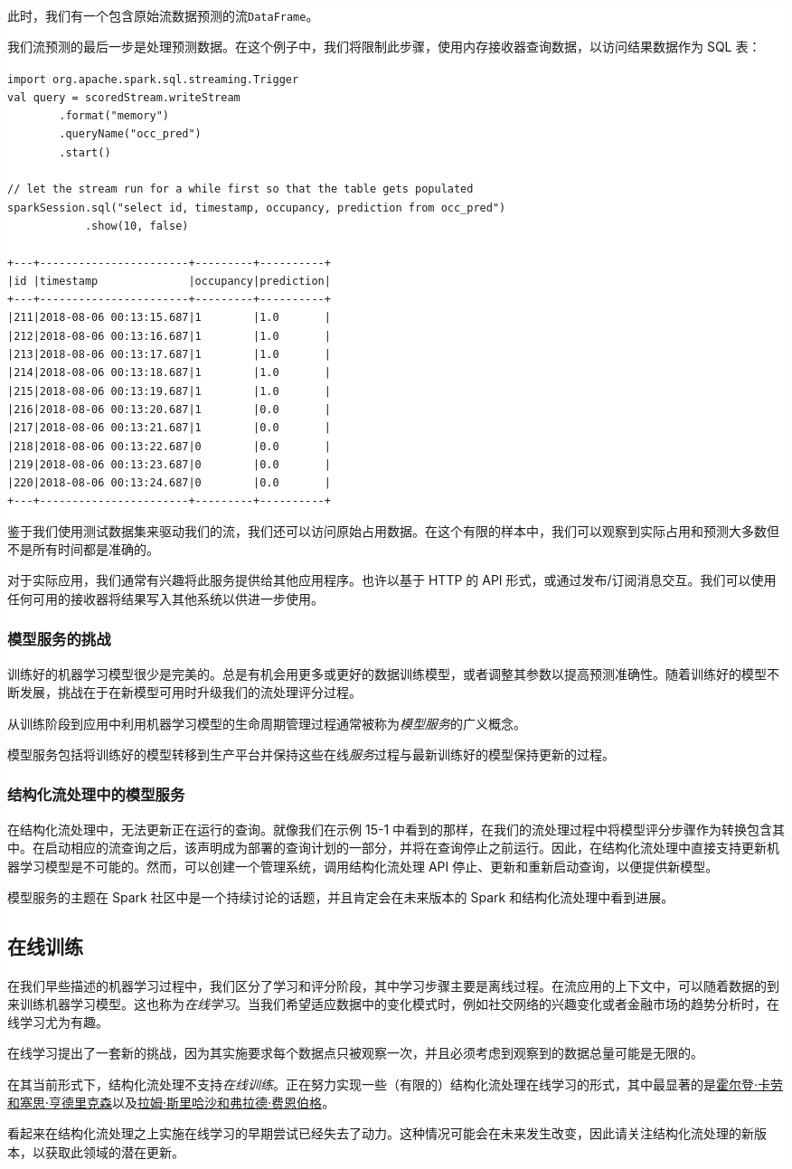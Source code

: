 ```
```

此时，我们有一个包含原始流数据预测的流`DataFrame`。

我们流预测的最后一步是处理预测数据。在这个例子中，我们将限制此步骤，使用内存接收器查询数据，以访问结果数据作为 SQL 表：

```
import org.apache.spark.sql.streaming.Trigger
val query = scoredStream.writeStream
        .format("memory")
        .queryName("occ_pred")
        .start()

// let the stream run for a while first so that the table gets populated
sparkSession.sql("select id, timestamp, occupancy, prediction from occ_pred")
            .show(10, false)

+---+-----------------------+---------+----------+
|id |timestamp              |occupancy|prediction|
+---+-----------------------+---------+----------+
|211|2018-08-06 00:13:15.687|1        |1.0       |
|212|2018-08-06 00:13:16.687|1        |1.0       |
|213|2018-08-06 00:13:17.687|1        |1.0       |
|214|2018-08-06 00:13:18.687|1        |1.0       |
|215|2018-08-06 00:13:19.687|1        |1.0       |
|216|2018-08-06 00:13:20.687|1        |0.0       |
|217|2018-08-06 00:13:21.687|1        |0.0       |
|218|2018-08-06 00:13:22.687|0        |0.0       |
|219|2018-08-06 00:13:23.687|0        |0.0       |
|220|2018-08-06 00:13:24.687|0        |0.0       |
+---+-----------------------+---------+----------+
```

鉴于我们使用测试数据集来驱动我们的流，我们还可以访问原始占用数据。在这个有限的样本中，我们可以观察到实际占用和预测大多数但不是所有时间都是准确的。

对于实际应用，我们通常有兴趣将此服务提供给其他应用程序。也许以基于 HTTP 的 API 形式，或通过发布/订阅消息交互。我们可以使用任何可用的接收器将结果写入其他系统以供进一步使用。

### 模型服务的挑战

训练好的机器学习模型很少是完美的。总是有机会用更多或更好的数据训练模型，或者调整其参数以提高预测准确性。随着训练好的模型不断发展，挑战在于在新模型可用时升级我们的流处理评分过程。

从训练阶段到应用中利用机器学习模型的生命周期管理过程通常被称为*模型服务*的广义概念。

模型服务包括将训练好的模型转移到生产平台并保持这些在线*服务*过程与最新训练好的模型保持更新的过程。

### 结构化流处理中的模型服务

在结构化流处理中，无法更新正在运行的查询。就像我们在示例 15-1 中看到的那样，在我们的流处理过程中将模型评分步骤作为转换包含其中。在启动相应的流查询之后，该声明成为部署的查询计划的一部分，并将在查询停止之前运行。因此，在结构化流处理中直接支持更新机器学习模型是不可能的。然而，可以创建一个管理系统，调用结构化流处理 API 停止、更新和重新启动查询，以便提供新模型。

模型服务的主题在 Spark 社区中是一个持续讨论的话题，并且肯定会在未来版本的 Spark 和结构化流处理中看到进展。

## 在线训练

在我们早些描述的机器学习过程中，我们区分了学习和评分阶段，其中学习步骤主要是离线过程。在流应用的上下文中，可以随着数据的到来训练机器学习模型。这也称为*在线学习*。当我们希望适应数据中的变化模式时，例如社交网络的兴趣变化或者金融市场的趋势分析时，在线学习尤为有趣。

在线学习提出了一套新的挑战，因为其实施要求每个数据点只被观察一次，并且必须考虑到观察到的数据总量可能是无限的。

在其当前形式下，结构化流处理不支持*在线训练*。正在努力实现一些（有限的）结构化流处理在线学习的形式，其中最显著的是[霍尔登·卡劳和塞思·亨德里克森](https://oreil.ly/2IZwIQU)以及[拉姆·斯里哈沙和弗拉德·费恩伯格](http://bit.ly/2VFUV4J)。

看起来在结构化流处理之上实施在线学习的早期尝试已经失去了动力。这种情况可能会在未来发生改变，因此请关注结构化流处理的新版本，以获取此领域的潜在更新。
